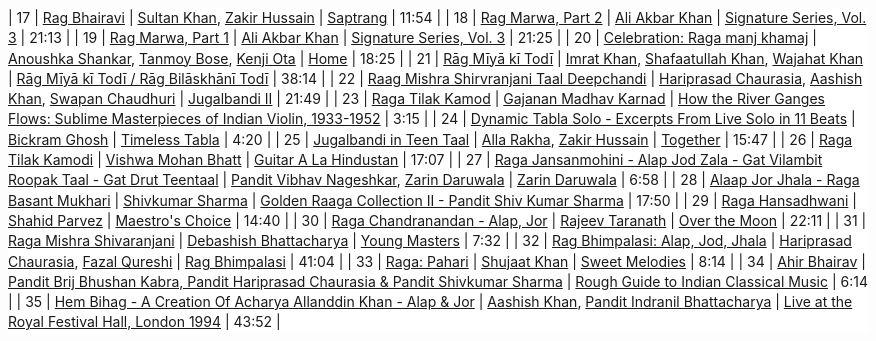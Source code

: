| 17 | [Rag Bhairavi](https://open.spotify.com/track/4kEx4J2we86jjCUWIQRI7E) | [Sultan Khan](https://open.spotify.com/artist/2eOZNXw0A4cQKmsVPpIcMY), [Zakir Hussain](https://open.spotify.com/artist/6DDCjHWtL6jTl1B5wG8tF6) | [Saptrang](https://open.spotify.com/album/4kk6vnU9ULoi5LxdwUohQJ) | 11:54 |
| 18 | [Rag Marwa, Part 2](https://open.spotify.com/track/6827uN6sw0pHEQe9R2Jzcm) | [Ali Akbar Khan](https://open.spotify.com/artist/2GUxWjR8cNgljddVLEp72u) | [Signature Series, Vol\. 3](https://open.spotify.com/album/0xOx85Xa1RQn5XuEmGFLVH) | 21:13 |
| 19 | [Rag Marwa, Part 1](https://open.spotify.com/track/5oVsZLthQbDaAeWWyLfDhB) | [Ali Akbar Khan](https://open.spotify.com/artist/2GUxWjR8cNgljddVLEp72u) | [Signature Series, Vol\. 3](https://open.spotify.com/album/0xOx85Xa1RQn5XuEmGFLVH) | 21:25 |
| 20 | [Celebration: Raga manj khamaj](https://open.spotify.com/track/4eJ8C6nGTK7G8GtlgXpfW9) | [Anoushka Shankar](https://open.spotify.com/artist/6MTByljF8u5omBltY2VKPU), [Tanmoy Bose](https://open.spotify.com/artist/3WQoD0L9z8eoD8b0m74dPl), [Kenji Ota](https://open.spotify.com/artist/040krAnKe0UWfJkm7NBMyT) | [Home](https://open.spotify.com/album/7yzxuIjdVvqj6xbT9N7G8X) | 18:25 |
| 21 | [Rāg Mīyā kī Todī](https://open.spotify.com/track/3fTFxU65ADeMwBgyVX97YI) | [Imrat Khan](https://open.spotify.com/artist/6htMUYjAgIpH7DRgN2I3yg), [Shafaatullah Khan](https://open.spotify.com/artist/1JrHhcIQYFXGvjITblw4Mp), [Wajahat Khan](https://open.spotify.com/artist/6fdCOQgyq1Pxw6LrJL54Uw) | [Rāg Mīyā kī Todī / Rāg Bilāskhānī Todī](https://open.spotify.com/album/0okl3bTNr5H1pw7XR9KNzS) | 38:14 |
| 22 | [Raag Mishra Shirvranjani Taal Deepchandi](https://open.spotify.com/track/1pvvfWnFF3va8LrjbUDx8S) | [Hariprasad Chaurasia](https://open.spotify.com/artist/7CozfB3IEACZpAelpwkUon), [Aashish Khan](https://open.spotify.com/artist/5p8OENeK8MwGxxyAN3Dtbq), [Swapan Chaudhuri](https://open.spotify.com/artist/7wRuaMUZKArrp2sQCaC2LT) | [Jugalbandi II](https://open.spotify.com/album/5shZ28NNUrgvj8bsSuAo40) | 21:49 |
| 23 | [Raga Tilak Kamod](https://open.spotify.com/track/0XZL66ITXbLl9CmXUb3Tw7) | [Gajanan Madhav Karnad](https://open.spotify.com/artist/6ATI0pyCp6Oso19MTG0PvL) | [How the River Ganges Flows: Sublime Masterpieces of Indian Violin, 1933\-1952](https://open.spotify.com/album/1hls0BSNqZ0iEVl8jyUi10) | 3:15 |
| 24 | [Dynamic Tabla Solo \- Excerpts From Live Solo in 11 Beats](https://open.spotify.com/track/64aLobbdqbUORxgYEZLssW) | [Bickram Ghosh](https://open.spotify.com/artist/5OKmLebAGFQrReDP0cS5GA) | [Timeless Tabla](https://open.spotify.com/album/51tTT1nhtvQ7y5Tfw90ECL) | 4:20 |
| 25 | [Jugalbandi in Teen Taal](https://open.spotify.com/track/6KsPQBR6qHXn60g6VDP6Oi) | [Alla Rakha](https://open.spotify.com/artist/5Y99HxXDOgGQ6diwjV7HDj), [Zakir Hussain](https://open.spotify.com/artist/6DDCjHWtL6jTl1B5wG8tF6) | [Together](https://open.spotify.com/album/0Gjp6bjN1furRn7bHAIsdi) | 15:47 |
| 26 | [Raga Tilak Kamodi](https://open.spotify.com/track/1Mc58bywNOJT8vrMYunODv) | [Vishwa Mohan Bhatt](https://open.spotify.com/artist/1tY6Z4NEPI3xHhVA8VU9Jl) | [Guitar A La Hindustan](https://open.spotify.com/album/0p2uVASndftECemYMJM80y) | 17:07 |
| 27 | [Raga Jansanmohini \- Alap Jod Zala \- Gat Vilambit Roopak Taal \- Gat Drut Teentaal](https://open.spotify.com/track/0UPhauX8iJHJAzHMEN7ULN) | [Pandit Vibhav Nageshkar](https://open.spotify.com/artist/4wIohauC6Hl22Kt2F2bD1m), [Zarin Daruwala](https://open.spotify.com/artist/3xXsIF0r4I6TRbRdY1SS78) | [Zarin Daruwala](https://open.spotify.com/album/5jdzlSnMHnc9QasQimxhGb) | 6:58 |
| 28 | [Alaap Jor Jhala \- Raga Basant Mukhari](https://open.spotify.com/track/5SFyfC5KvyCzRzYwfVrMnt) | [Shivkumar Sharma](https://open.spotify.com/artist/3ehCEIDusX13qf207bFKGS) | [Golden Raaga Collection II \- Pandit Shiv Kumar Sharma](https://open.spotify.com/album/1BI4juHcCUet9XCpTKZCJV) | 17:50 |
| 29 | [Raga Hansadhwani](https://open.spotify.com/track/2w0uDN6Md0sDw3Tt44d1PY) | [Shahid Parvez](https://open.spotify.com/artist/4UzSI1MLxlF0T0QryIfgoh) | [Maestro's Choice](https://open.spotify.com/album/39jlxBdhC0zrBvh8WjSo8Y) | 14:40 |
| 30 | [Raga Chandranandan \- Alap, Jor](https://open.spotify.com/track/3a9XtNboaANi0w3fZGhnKK) | [Rajeev Taranath](https://open.spotify.com/artist/14Bg6ooADk8tSstCJfnJc6) | [Over the Moon](https://open.spotify.com/album/1mmiBzkLYgjoyX8O9U8moV) | 22:11 |
| 31 | [Raga Mishra Shivaranjani](https://open.spotify.com/track/3YLqvI4mIynHBm5oZd3kcp) | [Debashish Bhattacharya](https://open.spotify.com/artist/1gluErp8xTWWbjs6kh3Qjb) | [Young Masters](https://open.spotify.com/album/1NgIYpOmbekiKquc6Luxvn) | 7:32 |
| 32 | [Rag Bhimpalasi: Alap, Jod, Jhala](https://open.spotify.com/track/6pABGyScqkMTvMYJGNj8TH) | [Hariprasad Chaurasia](https://open.spotify.com/artist/7CozfB3IEACZpAelpwkUon), [Fazal Qureshi](https://open.spotify.com/artist/4pM7882XwZYuY67tfYztMS) | [Rag Bhimpalasi](https://open.spotify.com/album/2jfrFg8TijCLBRF2X7zziH) | 41:04 |
| 33 | [Raga: Pahari](https://open.spotify.com/track/1rj7pkUmfcB7fFirFRGU4s) | [Shujaat Khan](https://open.spotify.com/artist/4SY41gazmsCCMk9OYB9ep0) | [Sweet Melodies](https://open.spotify.com/album/1a70UazMSgoClPn3Ee2KfJ) | 8:14 |
| 34 | [Ahir Bhairav](https://open.spotify.com/track/3JLewKQMn2Xo9MPTFOTyFC) | [Pandit Brij Bhushan Kabra, Pandit Hariprasad Chaurasia & Pandit Shivkumar Sharma](https://open.spotify.com/artist/6MqnhMsiafcPAePqc1e22r) | [Rough Guide to Indian Classical Music](https://open.spotify.com/album/3hqdUUtLEQmxorRMI5hE0l) | 6:14 |
| 35 | [Hem Bihag \- A Creation Of Acharya Allanddin Khan \- Alap & Jor](https://open.spotify.com/track/6PbwTf3bXyyQD53mlQGsQ3) | [Aashish Khan](https://open.spotify.com/artist/5p8OENeK8MwGxxyAN3Dtbq), [Pandit Indranil Bhattacharya](https://open.spotify.com/artist/49TezlyR1n2SMfvwa7riTd) | [Live at the Royal Festival Hall, London 1994](https://open.spotify.com/album/6pFcgD0tnbn1m2kfBpEvb3) | 43:52 |